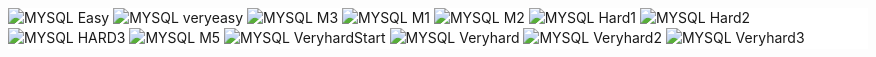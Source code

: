 
<img width="1280" alt="MYSQL Easy" src="https://user-images.githubusercontent.com/102987731/174685005-b8ff706e-92d1-4b4b-aa7a-60be1644f05b.png">
<img width="1280" alt="MYSQL veryeasy" src="https://user-images.githubusercontent.com/102987731/174685036-710de52a-e69b-438e-80f2-68e643444f90.png">
<img width="1280" alt="MYSQL M3" src="https://user-images.githubusercontent.com/102987731/174685054-8e966b43-ba63-4231-855d-3abcece90b0b.png">
<img width="1280" alt="MYSQL M1" src="https://user-images.githubusercontent.com/102987731/174685068-49a5e26d-f194-4476-9d03-c4526e99e06c.png">
<img width="1280" alt="MYSQL M2" src="https://user-images.githubusercontent.com/102987731/174685074-95137578-aa00-49aa-a570-410637e0d394.png">
<img width="1280" alt="MYSQL Hard1" src="https://user-images.githubusercontent.com/102987731/174685083-ad9e8eb9-6834-4ffe-9445-332c7dee05f6.png">
<img width="1280" alt="MYSQL Hard2" src="https://user-images.githubusercontent.com/102987731/174685093-971d927e-5d3e-48e5-8af1-eccf0af05f64.png">
<img width="1280" alt="MYSQL HARD3" src="https://user-images.githubusercontent.com/102987731/174685103-a67add2e-adf6-4162-b672-fa2a004754f1.png">
<img width="1280" alt="MYSQL M5" src="https://user-images.githubusercontent.com/102987731/174685120-545dc096-7350-4fb9-8750-fec12888fb82.png">
<img width="1280" alt="MYSQL VeryhardStart" src="https://user-images.githubusercontent.com/102987731/174685127-a21485e2-d411-45f4-bf62-ce6c183fead7.png">
<img width="1280" alt="MYSQL Veryhard" src="https://user-images.githubusercontent.com/102987731/174685144-b362dbe4-eb4d-493f-85c4-82a6d96fd5e5.png">
<img width="1280" alt="MYSQL Veryhard2" src="https://user-images.githubusercontent.com/102987731/174685156-21f5c264-e265-41c9-b22b-28078a41ede3.png">
<img width="1280" alt="MYSQL Veryhard3" src="https://user-images.githubusercontent.com/102987731/174685168-d376bbdd-0d66-4711-a16d-8379ece32a24.png">
